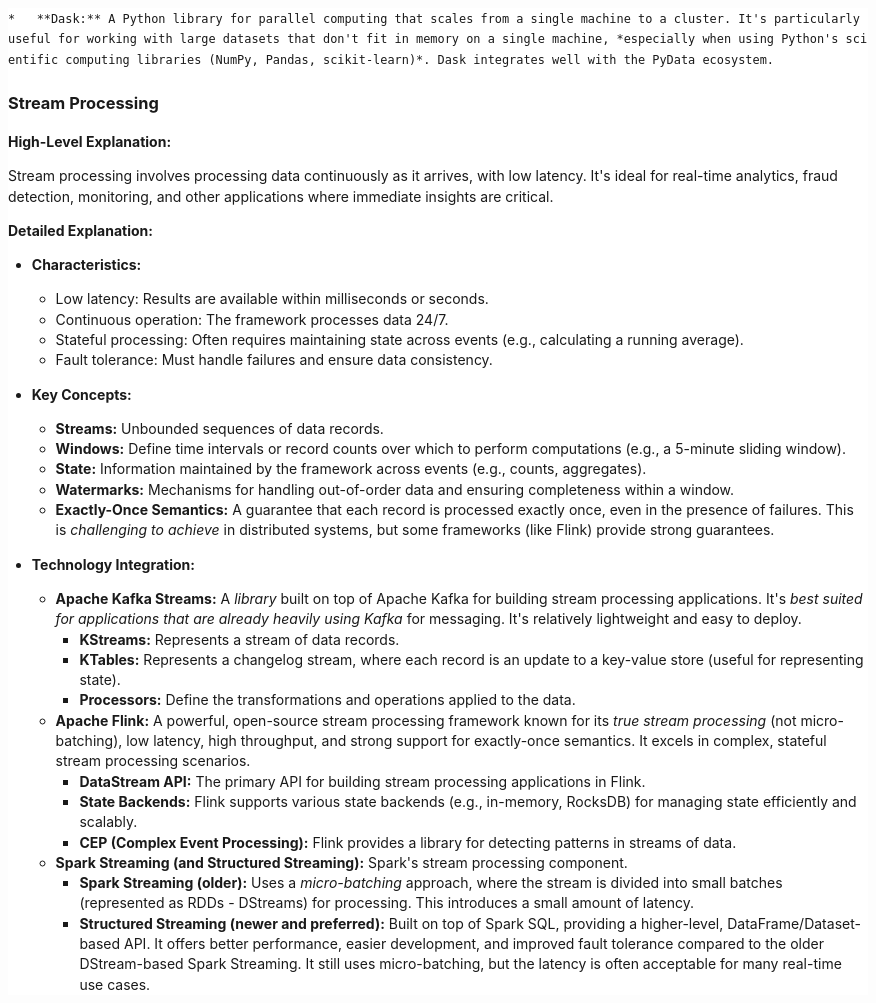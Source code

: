     *   **Dask:** A Python library for parallel computing that scales from a single machine to a cluster. It's particularly useful for working with large datasets that don't fit in memory on a single machine, *especially when using Python's scientific computing libraries (NumPy, Pandas, scikit-learn)*. Dask integrates well with the PyData ecosystem.

### Stream Processing

**High-Level Explanation:**

Stream processing involves processing data continuously as it arrives, with low latency. It's ideal for real-time analytics, fraud detection, monitoring, and other applications where immediate insights are critical.

**Detailed Explanation:**

*   **Characteristics:**
    *   Low latency: Results are available within milliseconds or seconds.
    *   Continuous operation: The framework processes data 24/7.
    *   Stateful processing: Often requires maintaining state across events (e.g., calculating a running average).
    *   Fault tolerance: Must handle failures and ensure data consistency.

*   **Key Concepts:**
    *   **Streams:** Unbounded sequences of data records.
    *   **Windows:** Define time intervals or record counts over which to perform computations (e.g., a 5-minute sliding window).
    *   **State:** Information maintained by the framework across events (e.g., counts, aggregates).
    *   **Watermarks:** Mechanisms for handling out-of-order data and ensuring completeness within a window.
    *   **Exactly-Once Semantics:** A guarantee that each record is processed exactly once, even in the presence of failures.  This is *challenging to achieve* in distributed systems, but some frameworks (like Flink) provide strong guarantees.

*   **Technology Integration:**

    *   **Apache Kafka Streams:** A *library* built on top of Apache Kafka for building stream processing applications. It's *best suited for applications that are already heavily using Kafka* for messaging. It's relatively lightweight and easy to deploy.
        *   **KStreams:** Represents a stream of data records.
        *   **KTables:** Represents a changelog stream, where each record is an update to a key-value store (useful for representing state).
        *   **Processors:** Define the transformations and operations applied to the data.
    *   **Apache Flink:** A powerful, open-source stream processing framework known for its *true stream processing* (not micro-batching), low latency, high throughput, and strong support for exactly-once semantics. It excels in complex, stateful stream processing scenarios.
        *   **DataStream API:** The primary API for building stream processing applications in Flink.
        *   **State Backends:** Flink supports various state backends (e.g., in-memory, RocksDB) for managing state efficiently and scalably.
        *   **CEP (Complex Event Processing):** Flink provides a library for detecting patterns in streams of data.
    *   **Spark Streaming (and Structured Streaming):** Spark's stream processing component.
        *   **Spark Streaming (older):** Uses a *micro-batching* approach, where the stream is divided into small batches (represented as RDDs - DStreams) for processing.  This introduces a small amount of latency.
        *   **Structured Streaming (newer and preferred):**  Built on top of Spark SQL, providing a higher-level, DataFrame/Dataset-based API.  It offers better performance, easier development, and improved fault tolerance compared to the older DStream-based Spark Streaming.  It still uses micro-batching, but the latency is often acceptable for many real-time use cases.

